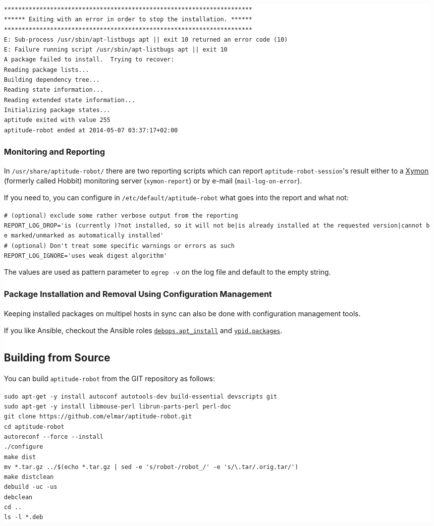     **********************************************************************
    ****** Exiting with an error in order to stop the installation. ******
    **********************************************************************
    E: Sub-process /usr/sbin/apt-listbugs apt || exit 10 returned an error code (10)
    E: Failure running script /usr/sbin/apt-listbugs apt || exit 10
    A package failed to install.  Trying to recover:
    Reading package lists...
    Building dependency tree...
    Reading state information...
    Reading extended state information...
    Initializing package states...
    aptitude exited with value 255
    aptitude-robot ended at 2014-05-07 03:37:17+02:00

### Monitoring and Reporting

In `/usr/share/aptitude-robot/` there are two reporting scripts which
can report `aptitude-robot-session`'s result either to a
[Xymon](http://www.xymon.com/) (formerly called Hobbit) monitoring
server (`xymon-report`) or by e-mail (`mail-log-on-error`).

If you need to, you can configure in `/etc/default/aptitude-robot`
what goes into the report and what not:

    # (optional) exclude some rather verbose output from the reporting
    REPORT_LOG_DROP='is (currently )?not installed, so it will not be|is already installed at the requested version|cannot be marked/unmarked as automatically installed'
    # (optional) Don't treat some specific warnings or errors as such
    REPORT_LOG_IGNORE='uses weak digest algorithm'

The values are used as pattern parameter to `egrep -v` on the log file
and default to the empty string.

### Package Installation and Removal Using Configuration Management

Keeping installed packages on multipel hosts in sync can also be done with configuration management tools.

If you like Ansible, checkout the Ansible roles [`debops.apt_install`](https://github.com/debops/ansible-apt_install) and [`ypid.packages`](https://github.com/ypid/ansible-packages).

## Building from Source

You can build `aptitude-robot` from the GIT repository as follows:

    sudo apt-get -y install autoconf autotools-dev build-essential devscripts git
    sudo apt-get -y install libmouse-perl librun-parts-perl perl-doc
    git clone https://github.com/elmar/aptitude-robot.git
    cd aptitude-robot
    autoreconf --force --install
    ./configure
    make dist
    mv *.tar.gz ../$(echo *.tar.gz | sed -e 's/robot-/robot_/' -e 's/\.tar/.orig.tar/')
    make distclean
    debuild -uc -us
    debclean
    cd ..
    ls -l *.deb
